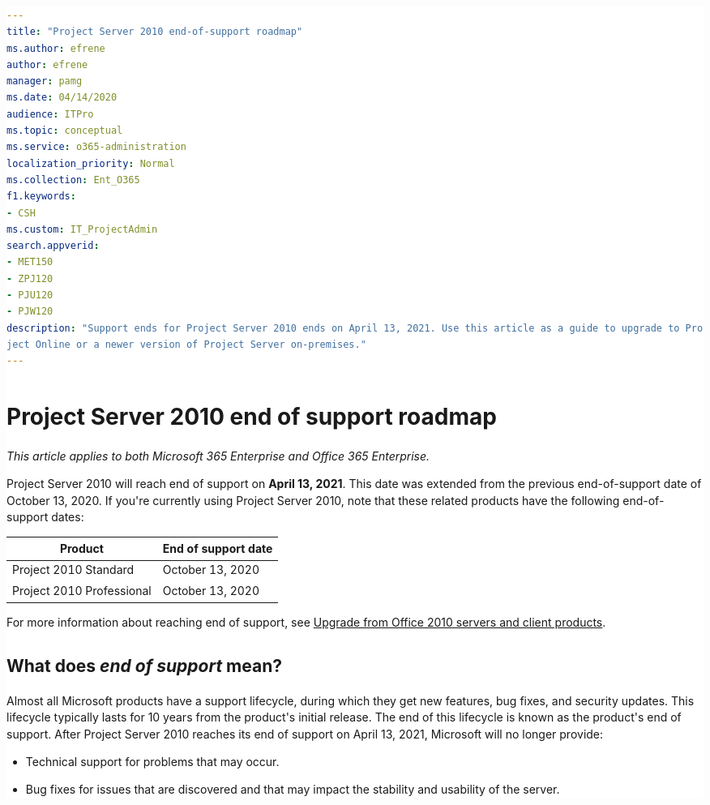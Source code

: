 ```yaml
---
title: "Project Server 2010 end-of-support roadmap"
ms.author: efrene
author: efrene
manager: pamg
ms.date: 04/14/2020
audience: ITPro
ms.topic: conceptual
ms.service: o365-administration
localization_priority: Normal
ms.collection: Ent_O365
f1.keywords:
- CSH
ms.custom: IT_ProjectAdmin
search.appverid:
- MET150
- ZPJ120
- PJU120
- PJW120
description: "Support ends for Project Server 2010 ends on April 13, 2021. Use this article as a guide to upgrade to Project Online or a newer version of Project Server on-premises."
---
```


# Project Server 2010 end of support roadmap

*This article applies to both Microsoft 365 Enterprise and Office 365 Enterprise.*

Project Server 2010 will reach end of support on **April 13, 2021**. This date was extended from the previous end-of-support date of October 13, 2020. If you're currently using Project Server 2010, note that these related products have the following end-of-support dates:

|Product |End of support date|
|---|---|
|Project 2010 Standard|October 13, 2020|
|Project 2010 Professional|October 13, 2020|

For more information about reaching end of support, see [Upgrade from Office 2010 servers and client products](plan-upgrade-previous-versions-office.md).

## What does *end of support* mean?

Almost all Microsoft products have a support lifecycle, during which they get new features, bug fixes, and security updates. This lifecycle typically lasts for 10 years from the product's initial release. The end of this lifecycle is known as the product's end of support. After Project Server 2010 reaches its end of support on April 13, 2021, Microsoft will no longer provide:

- Technical support for problems that may occur.

- Bug fixes for issues that are discovered and that may impact the stability and usability of the server.
